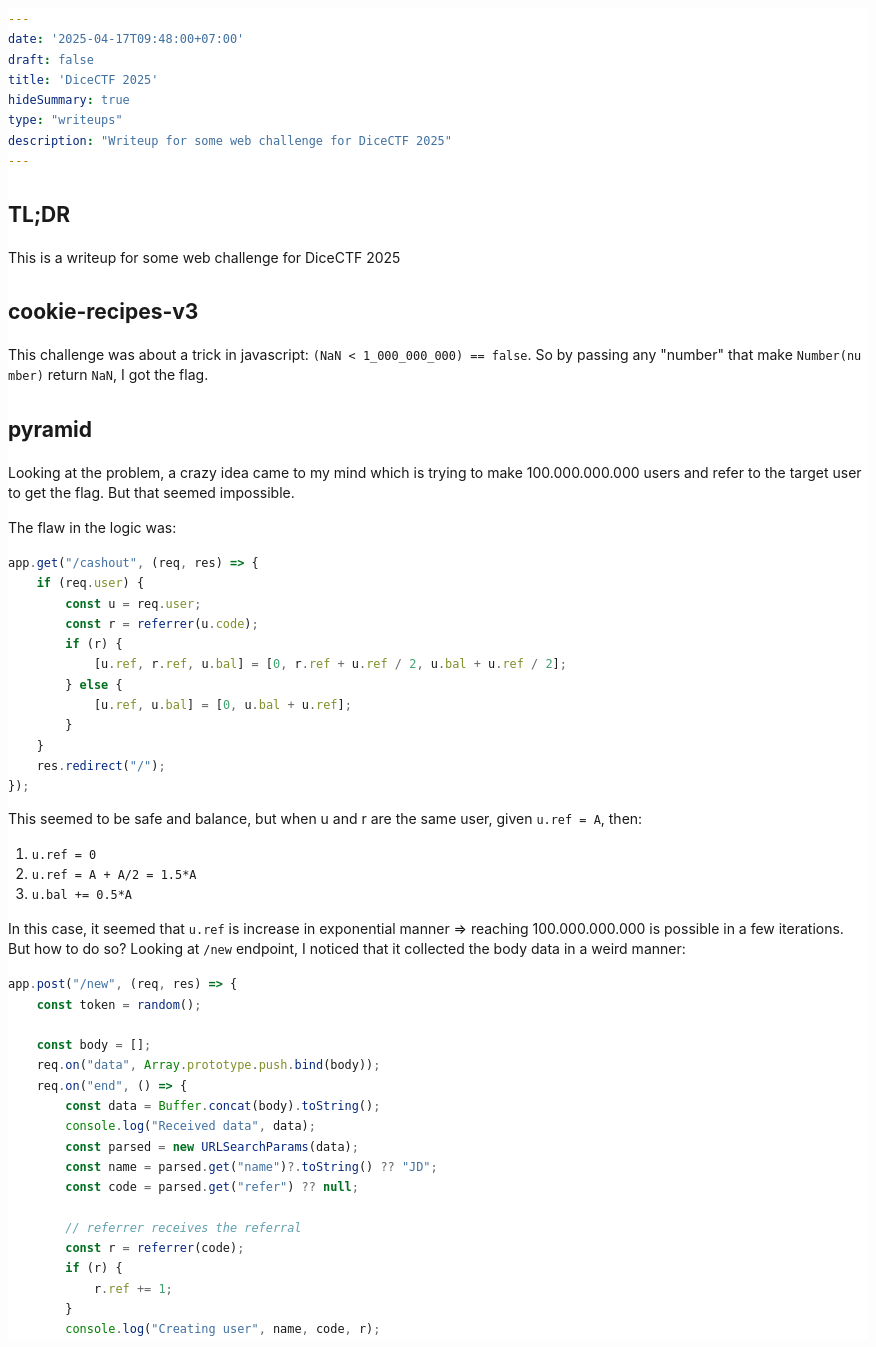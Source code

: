```yaml
---
date: '2025-04-17T09:48:00+07:00'
draft: false
title: 'DiceCTF 2025'
hideSummary: true
type: "writeups"
description: "Writeup for some web challenge for DiceCTF 2025"
---
```

## TL;DR
This is a writeup for some web challenge for DiceCTF 2025
## cookie-recipes-v3
This challenge was about a trick in javascript: `(NaN < 1_000_000_000) == false`.
So by passing any "number" that make `Number(number)` return `NaN`, I got the flag.
## pyramid
Looking at the problem, a crazy idea came to my mind which is trying to make 100.000.000.000 users and refer to the target user to get the flag. But that seemed impossible.

The flaw in the logic was:
```javascript
app.get("/cashout", (req, res) => {
    if (req.user) {
        const u = req.user;
        const r = referrer(u.code);
        if (r) {
            [u.ref, r.ref, u.bal] = [0, r.ref + u.ref / 2, u.bal + u.ref / 2];
        } else {
            [u.ref, u.bal] = [0, u.bal + u.ref];
        }
    }
    res.redirect("/");
});
```
This seemed to be safe and balance, but when u and r are the same user, given `u.ref = A`, then:
1. `u.ref = 0`
2. `u.ref = A + A/2 = 1.5*A`
3. `u.bal += 0.5*A`

In this case, it seemed that `u.ref` is increase in exponential manner => reaching 100.000.000.000 is possible in a few iterations.
But how to do so? Looking at `/new` endpoint, I noticed that it collected the body data in a weird manner:
```javascript
app.post("/new", (req, res) => {
    const token = random();

    const body = [];
    req.on("data", Array.prototype.push.bind(body));
    req.on("end", () => {
        const data = Buffer.concat(body).toString();
        console.log("Received data", data);
        const parsed = new URLSearchParams(data);
        const name = parsed.get("name")?.toString() ?? "JD";
        const code = parsed.get("refer") ?? null;

        // referrer receives the referral
        const r = referrer(code);
        if (r) {
            r.ref += 1;
        }
        console.log("Creating user", name, code, r);
```